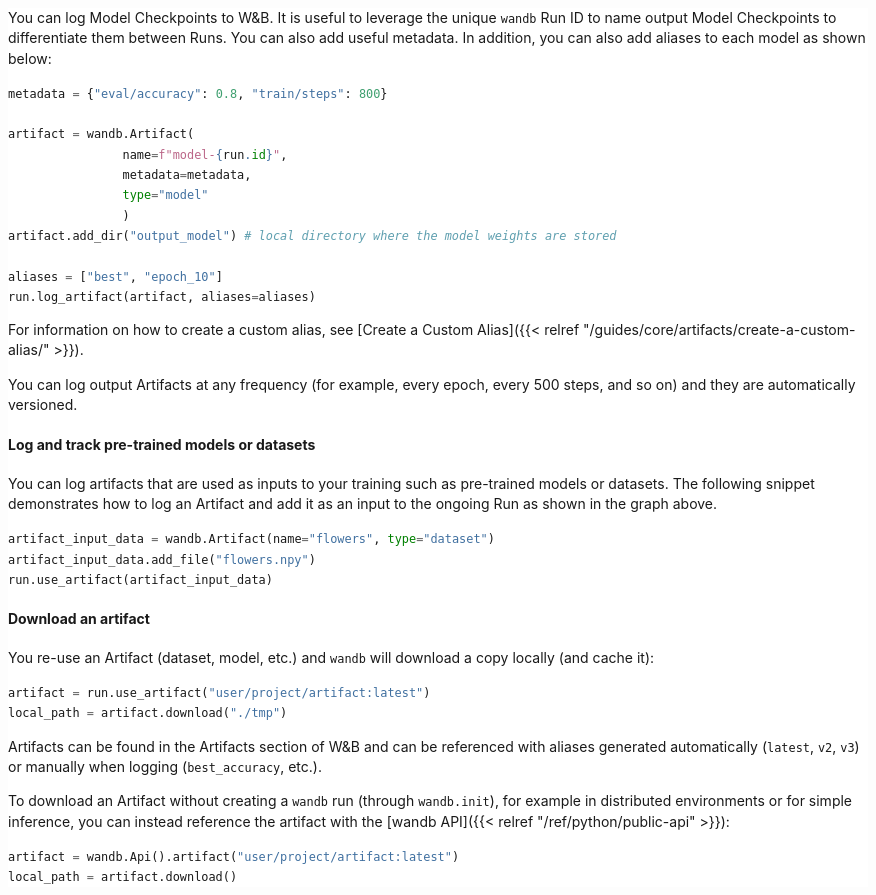You can log Model Checkpoints to W&B. It is useful to leverage the unique `wandb` Run ID to name output Model Checkpoints to differentiate them between Runs. You can also add useful metadata. In addition, you can also add aliases to each model as shown below:

```python
metadata = {"eval/accuracy": 0.8, "train/steps": 800} 

artifact = wandb.Artifact(
                name=f"model-{run.id}", 
                metadata=metadata, 
                type="model"
                ) 
artifact.add_dir("output_model") # local directory where the model weights are stored

aliases = ["best", "epoch_10"] 
run.log_artifact(artifact, aliases=aliases)
```

For information on how to create a custom alias, see [Create a Custom Alias]({{< relref "/guides/core/artifacts/create-a-custom-alias/" >}}).

You can log output Artifacts at any frequency (for example, every epoch, every 500 steps, and so on) and they are automatically versioned.

#### Log and track pre-trained models or datasets

You can log artifacts that are used as inputs to your training such as pre-trained models or datasets. The following snippet demonstrates how to log an Artifact and add it as an input to the ongoing Run as shown in the graph above.

```python
artifact_input_data = wandb.Artifact(name="flowers", type="dataset")
artifact_input_data.add_file("flowers.npy")
run.use_artifact(artifact_input_data)
```

#### Download an artifact

You re-use an Artifact (dataset, model, etc.) and `wandb` will download a copy locally (and cache it):

```python
artifact = run.use_artifact("user/project/artifact:latest")
local_path = artifact.download("./tmp")
```

Artifacts can be found in the Artifacts section of W&B and can be referenced with aliases generated automatically (`latest`, `v2`, `v3`) or manually when logging (`best_accuracy`, etc.).

To download an Artifact without creating a `wandb` run (through `wandb.init`), for example in distributed environments or for simple inference, you can instead reference the artifact with the [wandb API]({{< relref "/ref/python/public-api" >}}):

```python
artifact = wandb.Api().artifact("user/project/artifact:latest")
local_path = artifact.download()
```
